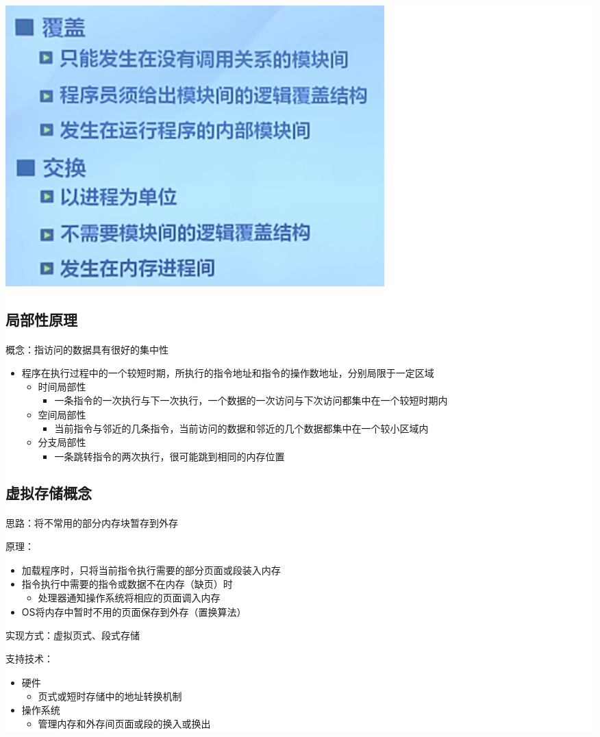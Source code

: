![1551516629778](assets/1551516629778.png)

## 局部性原理

概念：指访问的数据具有很好的集中性

- 程序在执行过程中的一个较短时期，所执行的指令地址和指令的操作数地址，分别局限于一定区域
  - 时间局部性
    - 一条指令的一次执行与下一次执行，一个数据的一次访问与下次访问都集中在一个较短时期内
  - 空间局部性
    - 当前指令与邻近的几条指令，当前访问的数据和邻近的几个数据都集中在一个较小区域内
  - 分支局部性
    - 一条跳转指令的两次执行，很可能跳到相同的内存位置

## 虚拟存储概念

思路：将不常用的部分内存块暂存到外存

原理：

- 加载程序时，只将当前指令执行需要的部分页面或段装入内存
- 指令执行中需要的指令或数据不在内存（缺页）时
  - 处理器通知操作系统将相应的页面调入内存
- OS将内存中暂时不用的页面保存到外存（置换算法）

实现方式：虚拟页式、段式存储

支持技术：

- 硬件
  - 页式或短时存储中的地址转换机制
- 操作系统
  - 管理内存和外存间页面或段的换入或换出
